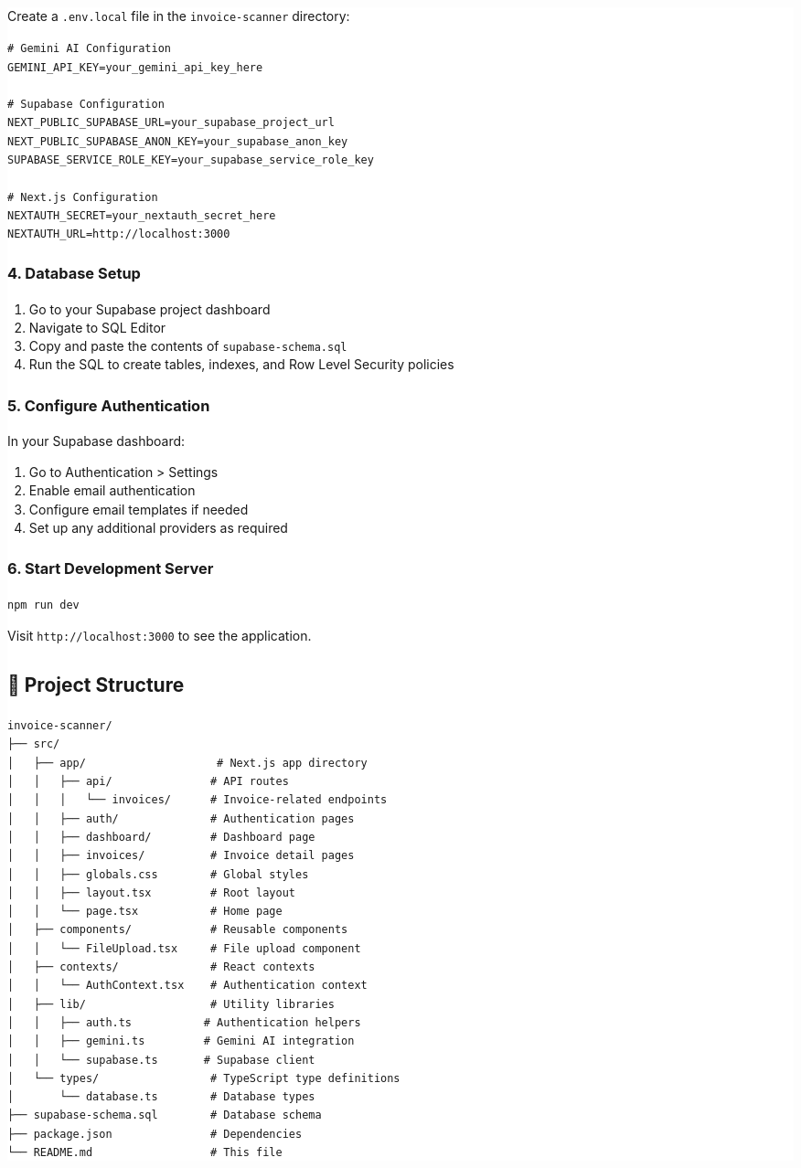 Create a `.env.local` file in the `invoice-scanner` directory:

```env
# Gemini AI Configuration
GEMINI_API_KEY=your_gemini_api_key_here

# Supabase Configuration
NEXT_PUBLIC_SUPABASE_URL=your_supabase_project_url
NEXT_PUBLIC_SUPABASE_ANON_KEY=your_supabase_anon_key
SUPABASE_SERVICE_ROLE_KEY=your_supabase_service_role_key

# Next.js Configuration
NEXTAUTH_SECRET=your_nextauth_secret_here
NEXTAUTH_URL=http://localhost:3000
```

### 4. Database Setup

1. Go to your Supabase project dashboard
2. Navigate to SQL Editor
3. Copy and paste the contents of `supabase-schema.sql`
4. Run the SQL to create tables, indexes, and Row Level Security policies

### 5. Configure Authentication

In your Supabase dashboard:
1. Go to Authentication > Settings
2. Enable email authentication
3. Configure email templates if needed
4. Set up any additional providers as required

### 6. Start Development Server

```bash
npm run dev
```

Visit `http://localhost:3000` to see the application.

## 📁 Project Structure

```
invoice-scanner/
├── src/
│   ├── app/                    # Next.js app directory
│   │   ├── api/               # API routes
│   │   │   └── invoices/      # Invoice-related endpoints
│   │   ├── auth/              # Authentication pages
│   │   ├── dashboard/         # Dashboard page
│   │   ├── invoices/          # Invoice detail pages
│   │   ├── globals.css        # Global styles
│   │   ├── layout.tsx         # Root layout
│   │   └── page.tsx           # Home page
│   ├── components/            # Reusable components
│   │   └── FileUpload.tsx     # File upload component
│   ├── contexts/              # React contexts
│   │   └── AuthContext.tsx    # Authentication context
│   ├── lib/                   # Utility libraries
│   │   ├── auth.ts           # Authentication helpers
│   │   ├── gemini.ts         # Gemini AI integration
│   │   └── supabase.ts       # Supabase client
│   └── types/                 # TypeScript type definitions
│       └── database.ts        # Database types
├── supabase-schema.sql        # Database schema
├── package.json               # Dependencies
└── README.md                  # This file
```
